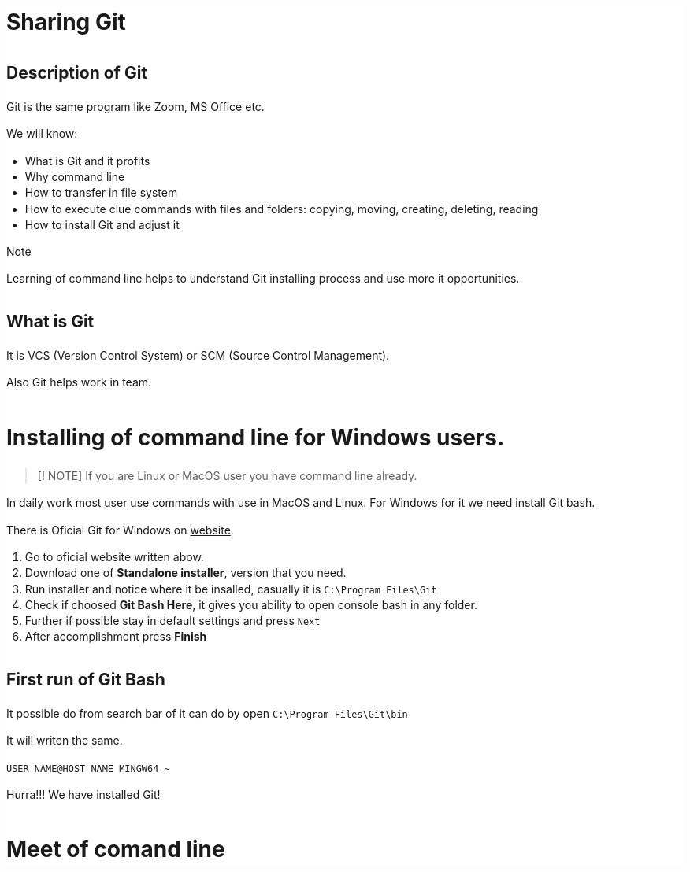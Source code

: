 # Sharing Git

## Description of Git

Git is the same program like Zoom, MS Office etc.

We will know:

* What is Git and it profits
* Why command line 
* How to transfer in file system
* How to execute clue commands with files and folders: copying, moving, creating, deleting, reading
* How to install Git and adjust it 

> [!NOTE]
> Learning of command line helps to understand Git installing process and use more it opportunities.

## What is Git

It is VCS (Version Control System) or SCM (Source Control Management).

Also Git helps work in team.

# Installing of command line for Windows users.

> [! NOTE]
> If you are Linux or MacOS user you have command line already.

In daily work most user use commands with use in MacOS and Linux. For Windows for it we need install Git bash.

There is Oficial Git for Windows on [website](https://git-scm.com/download/win "git-scm.com").

1. Go to oficial website written abow.
2. Download one of **Standalone installer**, version that you need.
3. Run installer and notice where it be insalled, casually it is `C:\Program Files\Git`
4. Check if choosed **Git Bash Here**, it gives you ability to open console bash in any folder.
5. Further if possible stay in default settings and press `Next`
6. After accomplishment press **Finish**

## First run of Git Bash

It possible do from search bar of it can do by open `C:\Program Files\Git\bin`

It will writen the same.

```bash
USER_NAME@HOST_NAME MINGW64 ~
```

Hurra!!! We have installed Git!

# Meet of comand line
